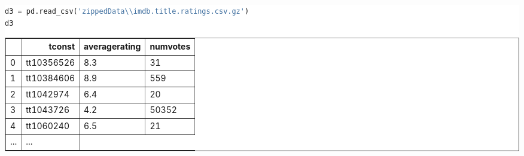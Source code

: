 


```python
d3 = pd.read_csv('zippedData\\imdb.title.ratings.csv.gz')
d3
```




<div>
<style scoped>
    .dataframe tbody tr th:only-of-type {
        vertical-align: middle;
    }

    .dataframe tbody tr th {
        vertical-align: top;
    }

    .dataframe thead th {
        text-align: right;
    }
</style>
<table border="1" class="dataframe">
  <thead>
    <tr style="text-align: right;">
      <th></th>
      <th>tconst</th>
      <th>averagerating</th>
      <th>numvotes</th>
    </tr>
  </thead>
  <tbody>
    <tr>
      <td>0</td>
      <td>tt10356526</td>
      <td>8.3</td>
      <td>31</td>
    </tr>
    <tr>
      <td>1</td>
      <td>tt10384606</td>
      <td>8.9</td>
      <td>559</td>
    </tr>
    <tr>
      <td>2</td>
      <td>tt1042974</td>
      <td>6.4</td>
      <td>20</td>
    </tr>
    <tr>
      <td>3</td>
      <td>tt1043726</td>
      <td>4.2</td>
      <td>50352</td>
    </tr>
    <tr>
      <td>4</td>
      <td>tt1060240</td>
      <td>6.5</td>
      <td>21</td>
    </tr>
    <tr>
      <td>...</td>
      <td>...</td>